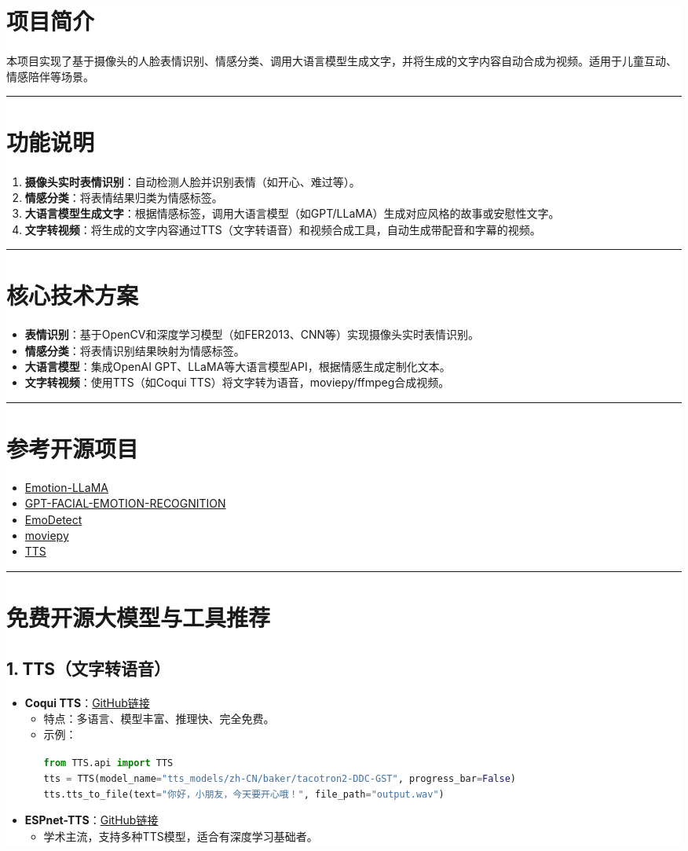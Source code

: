 # 项目简介

本项目实现了基于摄像头的人脸表情识别、情感分类、调用大语言模型生成文字，并将生成的文字内容自动合成为视频。适用于儿童互动、情感陪伴等场景。

---

# 功能说明

1. **摄像头实时表情识别**：自动检测人脸并识别表情（如开心、难过等）。
2. **情感分类**：将表情结果归类为情感标签。
3. **大语言模型生成文字**：根据情感标签，调用大语言模型（如GPT/LLaMA）生成对应风格的故事或安慰性文字。
4. **文字转视频**：将生成的文字内容通过TTS（文字转语音）和视频合成工具，自动生成带配音和字幕的视频。

---

# 核心技术方案

- **表情识别**：基于OpenCV和深度学习模型（如FER2013、CNN等）实现摄像头实时表情识别。
- **情感分类**：将表情识别结果映射为情感标签。
- **大语言模型**：集成OpenAI GPT、LLaMA等大语言模型API，根据情感生成定制化文本。
- **文字转视频**：使用TTS（如Coqui TTS）将文字转为语音，moviepy/ffmpeg合成视频。

---

# 参考开源项目

- [Emotion-LLaMA](https://github.com/ZebangCheng/Emotion-LLaMA)
- [GPT-FACIAL-EMOTION-RECOGNITION](https://github.com/DaltonPayne/GPT-FACIAL-EMOTION-RECOGNITION)
- [EmoDetect](https://github.com/ch1y1z1/EmoDetect)
- [moviepy](https://github.com/Zulko/moviepy)
- [TTS](https://github.com/coqui-ai/TTS)

---

# 免费开源大模型与工具推荐

## 1. TTS（文字转语音）
- **Coqui TTS**：[GitHub链接](https://github.com/coqui-ai/TTS)
  - 特点：多语言、模型丰富、推理快、完全免费。
  - 示例：
    ```python
    from TTS.api import TTS
    tts = TTS(model_name="tts_models/zh-CN/baker/tacotron2-DDC-GST", progress_bar=False)
    tts.tts_to_file(text="你好，小朋友，今天要开心哦！", file_path="output.wav")
    ```
- **ESPnet-TTS**：[GitHub链接](https://github.com/espnet/espnet)
  - 学术主流，支持多种TTS模型，适合有深度学习基础者。
